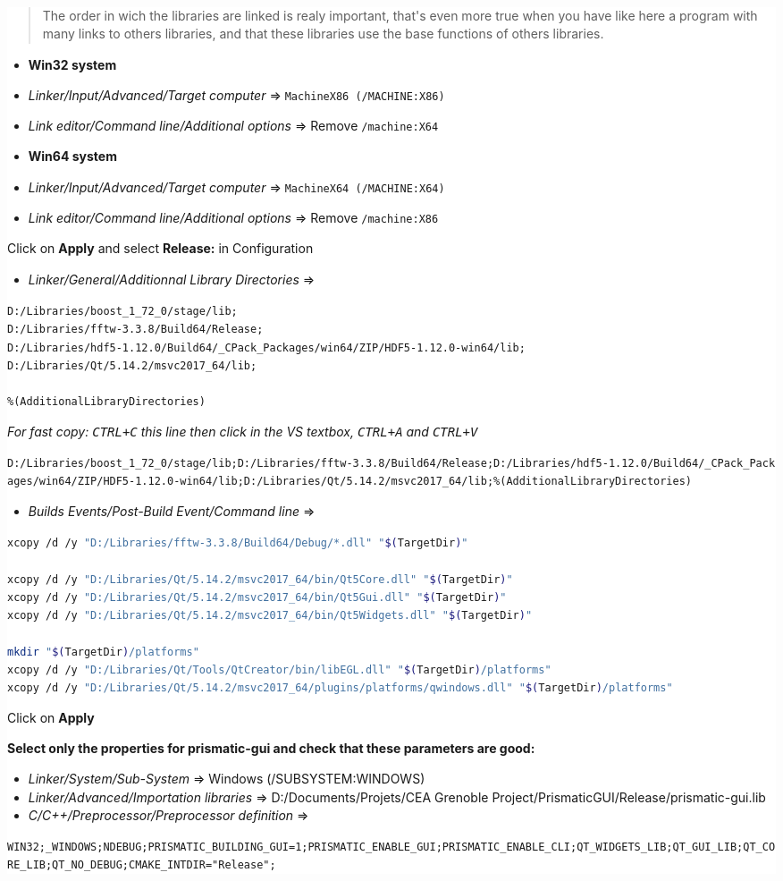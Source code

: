 ```text
```

> The order in wich the libraries are linked is realy important, that's even more true when you have like here a program with many links to others libraries, and that these libraries use the base functions of others libraries.     

* **Win32 system**
* *Linker/Input/Advanced/Target computer* => ```MachineX86 (/MACHINE:X86)```
* *Link editor/Command line/Additional options* => Remove ```/machine:X64```

* **Win64 system**
* *Linker/Input/Advanced/Target computer* => ```MachineX64 (/MACHINE:X64)```
* *Link editor/Command line/Additional options* => Remove ```/machine:X86```

Click on **Apply** and select **Release:** in Configuration   

* *Linker/General/Additionnal Library Directories* => 
```  text
D:/Libraries/boost_1_72_0/stage/lib;
D:/Libraries/fftw-3.3.8/Build64/Release;
D:/Libraries/hdf5-1.12.0/Build64/_CPack_Packages/win64/ZIP/HDF5-1.12.0-win64/lib;
D:/Libraries/Qt/5.14.2/msvc2017_64/lib;

%(AdditionalLibraryDirectories)
```  
*For fast copy: <kbd>CTRL+C</kbd> this line then click in the VS textbox, <kbd>CTRL+A</kbd> and <kbd>CTRL+V</kbd>*
```text
D:/Libraries/boost_1_72_0/stage/lib;D:/Libraries/fftw-3.3.8/Build64/Release;D:/Libraries/hdf5-1.12.0/Build64/_CPack_Packages/win64/ZIP/HDF5-1.12.0-win64/lib;D:/Libraries/Qt/5.14.2/msvc2017_64/lib;%(AdditionalLibraryDirectories)
```

* *Builds Events/Post-Build Event/Command line* => 
```bash
xcopy /d /y "D:/Libraries/fftw-3.3.8/Build64/Debug/*.dll" "$(TargetDir)"

xcopy /d /y "D:/Libraries/Qt/5.14.2/msvc2017_64/bin/Qt5Core.dll" "$(TargetDir)"
xcopy /d /y "D:/Libraries/Qt/5.14.2/msvc2017_64/bin/Qt5Gui.dll" "$(TargetDir)"
xcopy /d /y "D:/Libraries/Qt/5.14.2/msvc2017_64/bin/Qt5Widgets.dll" "$(TargetDir)"

mkdir "$(TargetDir)/platforms"
xcopy /d /y "D:/Libraries/Qt/Tools/QtCreator/bin/libEGL.dll" "$(TargetDir)/platforms"
xcopy /d /y "D:/Libraries/Qt/5.14.2/msvc2017_64/plugins/platforms/qwindows.dll" "$(TargetDir)/platforms"
``` 
Click on **Apply**

**Select only the properties for prismatic-gui and check that these parameters are good:**
* *Linker/System/Sub-System* => Windows (/SUBSYSTEM:WINDOWS)
* *Linker/Advanced/Importation libraries* => D:/Documents/Projets/CEA Grenoble Project/PrismaticGUI/Release/prismatic-gui.lib
* *C/C++/Preprocessor/Preprocessor definition* => 
```
WIN32;_WINDOWS;NDEBUG;PRISMATIC_BUILDING_GUI=1;PRISMATIC_ENABLE_GUI;PRISMATIC_ENABLE_CLI;QT_WIDGETS_LIB;QT_GUI_LIB;QT_CORE_LIB;QT_NO_DEBUG;CMAKE_INTDIR="Release";
```
